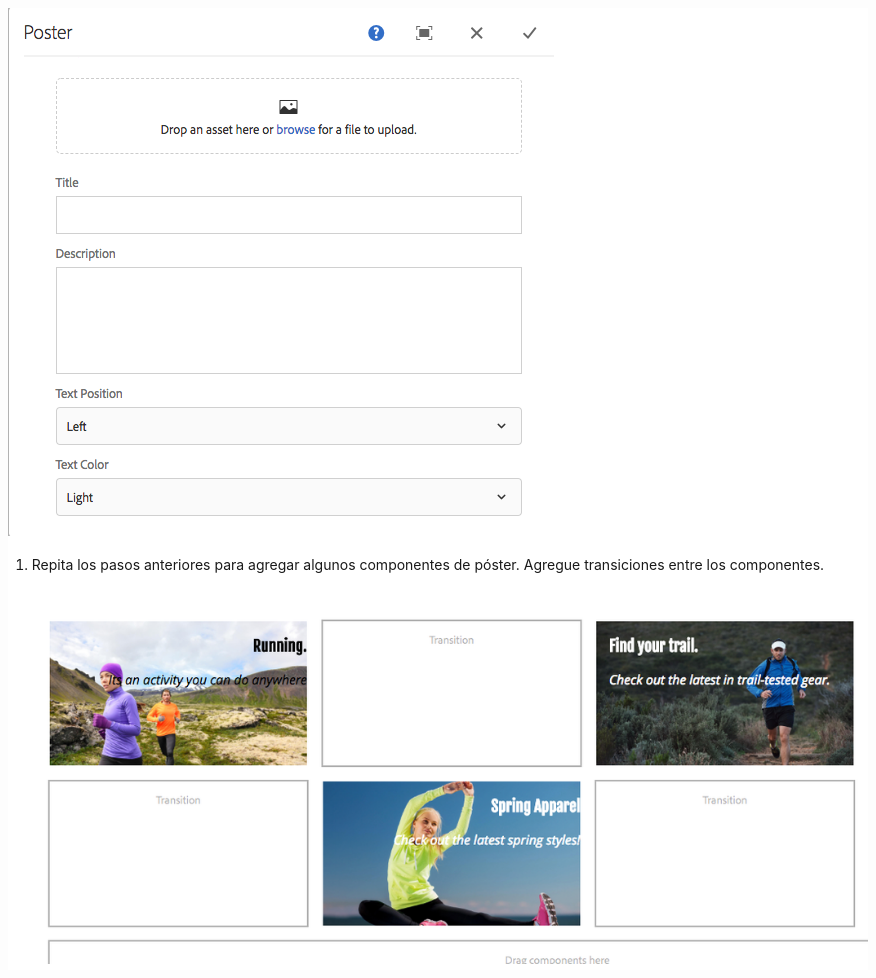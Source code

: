    ![2018-05-07_at_3_25pm](assets/2018-05-07_at_3_25pm.png)

1. Repita los pasos anteriores para agregar algunos componentes de póster. Agregue transiciones entre los componentes.

   ![2018-05-07_at_3_28pm](assets/2018-05-07_at_3_28pm.png)
